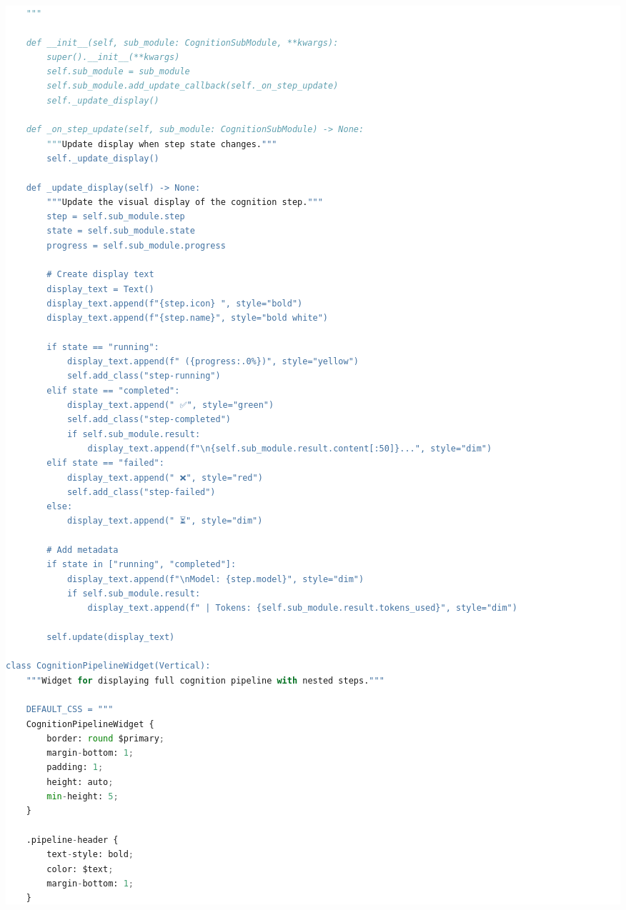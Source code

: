 ```python
    """
    
    def __init__(self, sub_module: CognitionSubModule, **kwargs):
        super().__init__(**kwargs)
        self.sub_module = sub_module
        self.sub_module.add_update_callback(self._on_step_update)
        self._update_display()
    
    def _on_step_update(self, sub_module: CognitionSubModule) -> None:
        """Update display when step state changes."""
        self._update_display()
    
    def _update_display(self) -> None:
        """Update the visual display of the cognition step."""
        step = self.sub_module.step
        state = self.sub_module.state
        progress = self.sub_module.progress
        
        # Create display text
        display_text = Text()
        display_text.append(f"{step.icon} ", style="bold")
        display_text.append(f"{step.name}", style="bold white")
        
        if state == "running":
            display_text.append(f" ({progress:.0%})", style="yellow")
            self.add_class("step-running")
        elif state == "completed":
            display_text.append(" ✅", style="green")
            self.add_class("step-completed")
            if self.sub_module.result:
                display_text.append(f"\n{self.sub_module.result.content[:50]}...", style="dim")
        elif state == "failed":
            display_text.append(" ❌", style="red")
            self.add_class("step-failed")
        else:
            display_text.append(" ⏳", style="dim")
        
        # Add metadata
        if state in ["running", "completed"]:
            display_text.append(f"\nModel: {step.model}", style="dim")
            if self.sub_module.result:
                display_text.append(f" | Tokens: {self.sub_module.result.tokens_used}", style="dim")
        
        self.update(display_text)

class CognitionPipelineWidget(Vertical):
    """Widget for displaying full cognition pipeline with nested steps."""
    
    DEFAULT_CSS = """
    CognitionPipelineWidget {
        border: round $primary;
        margin-bottom: 1;
        padding: 1;
        height: auto;
        min-height: 5;
    }
    
    .pipeline-header {
        text-style: bold;
        color: $text;
        margin-bottom: 1;
    }
```